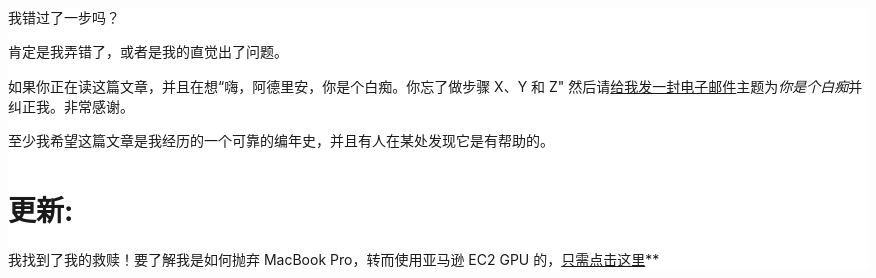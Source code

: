 我错过了一步吗？

肯定是我弄错了，或者是我的直觉出了问题。

如果你正在读这篇文章，并且在想“嗨，阿德里安，你是个白痴。你忘了做步骤 X、Y 和 Z" 然后请[给我发一封电子邮件](https://pyimagesearch.com/contact/)主题为*你是个白痴*并纠正我。非常感谢。

至少我希望这篇文章是我经历的一个可靠的编年史，并且有人在某处发现它是有帮助的。

# 更新:

我找到了我的救赎！要了解我是如何抛弃 MacBook Pro，转而使用亚马逊 EC2 GPU 的，[只需点击这里](https://pyimagesearch.com/2014/10/13/deep-learning-amazon-ec2-gpu-python-nolearn/)**